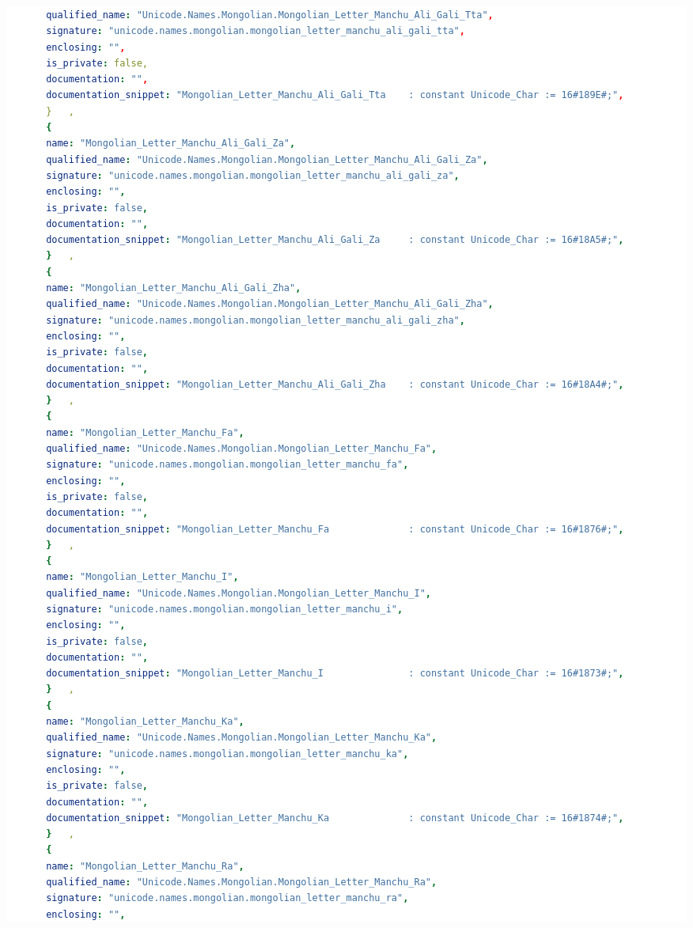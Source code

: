 ```yaml
       qualified_name: "Unicode.Names.Mongolian.Mongolian_Letter_Manchu_Ali_Gali_Tta",
       signature: "unicode.names.mongolian.mongolian_letter_manchu_ali_gali_tta",
       enclosing: "",
       is_private: false,
       documentation: "",
       documentation_snippet: "Mongolian_Letter_Manchu_Ali_Gali_Tta    : constant Unicode_Char := 16#189E#;",
       }   ,
       {
       name: "Mongolian_Letter_Manchu_Ali_Gali_Za",
       qualified_name: "Unicode.Names.Mongolian.Mongolian_Letter_Manchu_Ali_Gali_Za",
       signature: "unicode.names.mongolian.mongolian_letter_manchu_ali_gali_za",
       enclosing: "",
       is_private: false,
       documentation: "",
       documentation_snippet: "Mongolian_Letter_Manchu_Ali_Gali_Za     : constant Unicode_Char := 16#18A5#;",
       }   ,
       {
       name: "Mongolian_Letter_Manchu_Ali_Gali_Zha",
       qualified_name: "Unicode.Names.Mongolian.Mongolian_Letter_Manchu_Ali_Gali_Zha",
       signature: "unicode.names.mongolian.mongolian_letter_manchu_ali_gali_zha",
       enclosing: "",
       is_private: false,
       documentation: "",
       documentation_snippet: "Mongolian_Letter_Manchu_Ali_Gali_Zha    : constant Unicode_Char := 16#18A4#;",
       }   ,
       {
       name: "Mongolian_Letter_Manchu_Fa",
       qualified_name: "Unicode.Names.Mongolian.Mongolian_Letter_Manchu_Fa",
       signature: "unicode.names.mongolian.mongolian_letter_manchu_fa",
       enclosing: "",
       is_private: false,
       documentation: "",
       documentation_snippet: "Mongolian_Letter_Manchu_Fa              : constant Unicode_Char := 16#1876#;",
       }   ,
       {
       name: "Mongolian_Letter_Manchu_I",
       qualified_name: "Unicode.Names.Mongolian.Mongolian_Letter_Manchu_I",
       signature: "unicode.names.mongolian.mongolian_letter_manchu_i",
       enclosing: "",
       is_private: false,
       documentation: "",
       documentation_snippet: "Mongolian_Letter_Manchu_I               : constant Unicode_Char := 16#1873#;",
       }   ,
       {
       name: "Mongolian_Letter_Manchu_Ka",
       qualified_name: "Unicode.Names.Mongolian.Mongolian_Letter_Manchu_Ka",
       signature: "unicode.names.mongolian.mongolian_letter_manchu_ka",
       enclosing: "",
       is_private: false,
       documentation: "",
       documentation_snippet: "Mongolian_Letter_Manchu_Ka              : constant Unicode_Char := 16#1874#;",
       }   ,
       {
       name: "Mongolian_Letter_Manchu_Ra",
       qualified_name: "Unicode.Names.Mongolian.Mongolian_Letter_Manchu_Ra",
       signature: "unicode.names.mongolian.mongolian_letter_manchu_ra",
       enclosing: "",
```